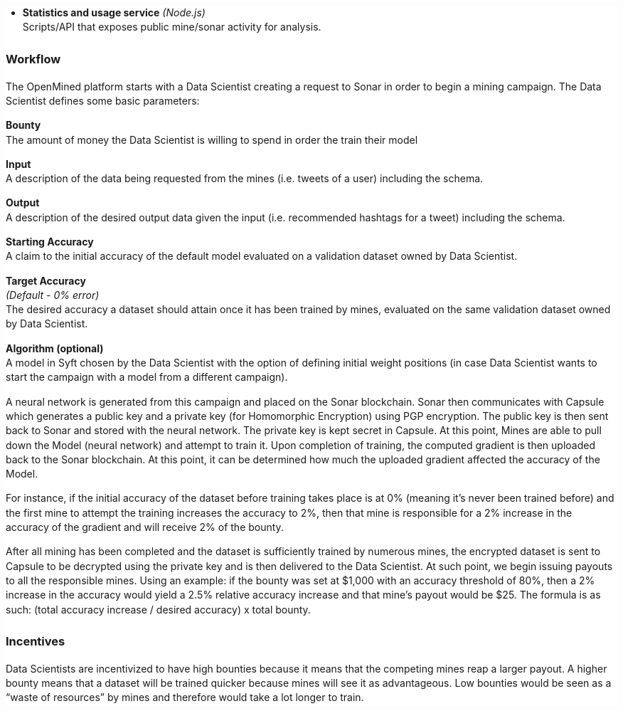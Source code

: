 - **Statistics and usage service** _(Node.js)_  
Scripts/API that exposes public mine/sonar activity for analysis.

### Workflow
The OpenMined platform starts with a Data Scientist creating a request to Sonar in order to begin a mining campaign.  The Data Scientist defines some basic parameters:

**Bounty**  
The amount of money the Data Scientist is willing to spend in order the train their model

**Input**  
A description of the data being requested from the mines (i.e. tweets of a user) including the schema.

**Output**  
A description of the desired output data given the input (i.e. recommended hashtags for a tweet) including the schema.

**Starting Accuracy**  
A claim to the initial accuracy of the default model evaluated on a validation dataset owned by Data Scientist.

**Target Accuracy**  
*(Default - 0% error)*  
The desired accuracy a dataset should attain once it has been trained by mines, evaluated on the same validation dataset owned by Data Scientist.

**Algorithm (optional)**  
A model in Syft chosen by the Data Scientist with the option of defining initial weight positions (in case Data Scientist wants to start the campaign with a model from a different
campaign).

A neural network is generated from this campaign and placed on the Sonar blockchain.  Sonar then communicates with Capsule which generates a public key and a private key (for Homomorphic Encryption) using PGP encryption.  The public key is then sent back to Sonar and stored with the neural network. The private key is kept secret in Capsule. At this point, Mines are able to pull down the Model (neural network) and attempt to train it.  Upon completion of training, the computed gradient is then uploaded back to the Sonar blockchain.  At this point, it can be determined how much the uploaded gradient affected the accuracy of the Model.  

For instance, if the initial accuracy of the dataset before training takes place is at 0% (meaning it’s never been trained before) and the first mine to attempt the training increases the accuracy to 2%, then that mine is responsible for a 2% increase in the accuracy of the gradient and will receive 2% of the bounty.

After all mining has been completed and the dataset is sufficiently trained by numerous mines, the encrypted dataset is sent to Capsule to be decrypted using the private key and is then delivered to the Data Scientist.  At such point, we begin issuing payouts to all the responsible mines.  Using an example: if the bounty was set at $1,000 with an accuracy threshold of 80%, then a 2% increase in the accuracy would yield a 2.5% relative accuracy increase and that mine’s payout would be $25.  The formula is as such: (total accuracy increase / desired accuracy) x total bounty.

### Incentives
Data Scientists are incentivized to have high bounties because it means that the competing mines reap a larger payout.  A higher bounty means that a dataset will be trained quicker because mines will see it as advantageous.  Low bounties would be seen as a “waste of resources” by mines and therefore would take a lot longer to train.
